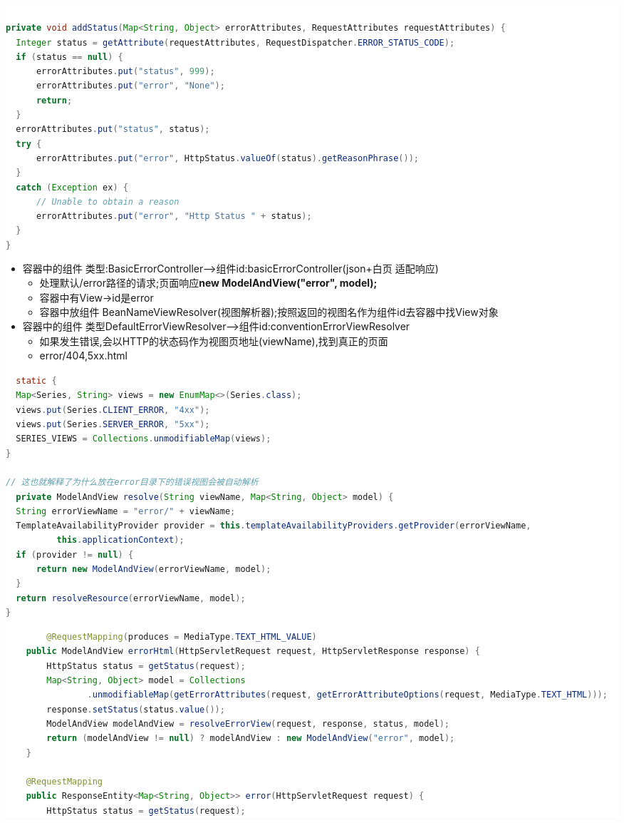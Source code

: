   ```java

  private void addStatus(Map<String, Object> errorAttributes, RequestAttributes requestAttributes) {
  	Integer status = getAttribute(requestAttributes, RequestDispatcher.ERROR_STATUS_CODE);
  	if (status == null) {
  		errorAttributes.put("status", 999);
  		errorAttributes.put("error", "None");
  		return;
  	}
  	errorAttributes.put("status", status);
  	try {
  		errorAttributes.put("error", HttpStatus.valueOf(status).getReasonPhrase());
  	}
  	catch (Exception ex) {
  		// Unable to obtain a reason
  		errorAttributes.put("error", "Http Status " + status);
  	}
  }

  ```

  - 容器中的组件 类型:BasicErrorController-->组件id:basicErrorController(json+白页 适配响应)
    - 处理默认/error路径的请求;页面响应**new ModelAndView("error", model);**
    - 容器中有View->id是error
    - 容器中放组件 BeanNameViewResolver(视图解析器);按照返回的视图名作为组件id去容器中找View对象
  - 容器中的组件 类型DefaultErrorViewResolver-->组件id:conventionErrorViewResolver
    - 如果发生错误,会以HTTP的状态码作为视图页地址(viewName),找到真正的页面
    - error/404,5xx.html

  ```java
  	static {
  	Map<Series, String> views = new EnumMap<>(Series.class);
  	views.put(Series.CLIENT_ERROR, "4xx");
  	views.put(Series.SERVER_ERROR, "5xx");
  	SERIES_VIEWS = Collections.unmodifiableMap(views);
  }

  // 这也就解释了为什么放在error目录下的错误视图会被自动解析
  	private ModelAndView resolve(String viewName, Map<String, Object> model) {
  	String errorViewName = "error/" + viewName;
  	TemplateAvailabilityProvider provider = this.templateAvailabilityProviders.getProvider(errorViewName,
  			this.applicationContext);
  	if (provider != null) {
  		return new ModelAndView(errorViewName, model);
  	}
  	return resolveResource(errorViewName, model);
  }
  ```

```java
        @RequestMapping(produces = MediaType.TEXT_HTML_VALUE)
	public ModelAndView errorHtml(HttpServletRequest request, HttpServletResponse response) {
		HttpStatus status = getStatus(request);
		Map<String, Object> model = Collections
				.unmodifiableMap(getErrorAttributes(request, getErrorAttributeOptions(request, MediaType.TEXT_HTML)));
		response.setStatus(status.value());
		ModelAndView modelAndView = resolveErrorView(request, response, status, model);
		return (modelAndView != null) ? modelAndView : new ModelAndView("error", model);
	}

	@RequestMapping
	public ResponseEntity<Map<String, Object>> error(HttpServletRequest request) {
		HttpStatus status = getStatus(request);
```